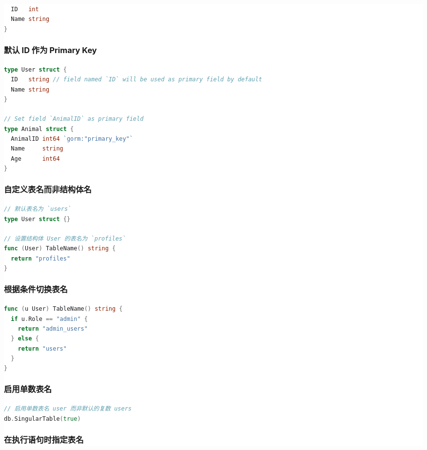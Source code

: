 ```go
  ID   int
  Name string
}
```

### 默认 ID 作为 Primary Key

```go
type User struct {
  ID   string // field named `ID` will be used as primary field by default
  Name string
}

// Set field `AnimalID` as primary field
type Animal struct {
  AnimalID int64 `gorm:"primary_key"`
  Name     string
  Age      int64
}
```

### 自定义表名而非结构体名

```go
// 默认表名为 `users`
type User struct {} 

// 设置结构体 User 的表名为 `profiles`
func (User) TableName() string {
  return "profiles"
}
```

### 根据条件切换表名

```go
func (u User) TableName() string {
  if u.Role == "admin" {
    return "admin_users"
  } else {
    return "users"
  }
}
```

### 启用单数表名

```go
// 启用单数表名 user 而非默认的复数 users
db.SingularTable(true)
```

### 在执行语句时指定表名
